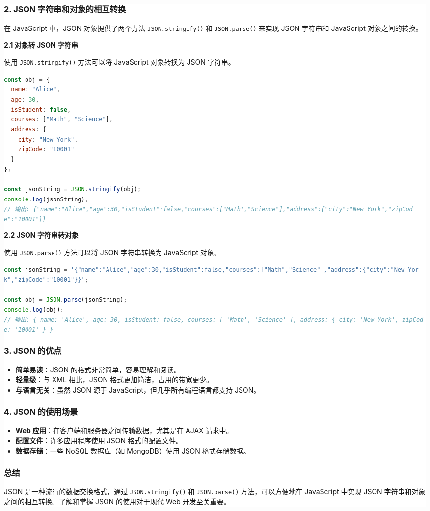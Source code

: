 ### 2. JSON 字符串和对象的相互转换

在 JavaScript 中，JSON 对象提供了两个方法 `JSON.stringify()` 和 `JSON.parse()` 来实现 JSON 字符串和 JavaScript 对象之间的转换。

**2.1 对象转 JSON 字符串**

使用 `JSON.stringify()` 方法可以将 JavaScript 对象转换为 JSON 字符串。

```javascript
const obj = {
  name: "Alice",
  age: 30,
  isStudent: false,
  courses: ["Math", "Science"],
  address: {
    city: "New York",
    zipCode: "10001"
  }
};

const jsonString = JSON.stringify(obj);
console.log(jsonString);
// 输出: {"name":"Alice","age":30,"isStudent":false,"courses":["Math","Science"],"address":{"city":"New York","zipCode":"10001"}}
```

**2.2 JSON 字符串转对象**

使用 `JSON.parse()` 方法可以将 JSON 字符串转换为 JavaScript 对象。

```javascript
const jsonString = '{"name":"Alice","age":30,"isStudent":false,"courses":["Math","Science"],"address":{"city":"New York","zipCode":"10001"}}';

const obj = JSON.parse(jsonString);
console.log(obj);
// 输出: { name: 'Alice', age: 30, isStudent: false, courses: [ 'Math', 'Science' ], address: { city: 'New York', zipCode: '10001' } }
```

### 3. JSON 的优点

- **简单易读**：JSON 的格式非常简单，容易理解和阅读。
- **轻量级**：与 XML 相比，JSON 格式更加简洁，占用的带宽更少。
- **与语言无关**：虽然 JSON 源于 JavaScript，但几乎所有编程语言都支持 JSON。

### 4. JSON 的使用场景

- **Web 应用**：在客户端和服务器之间传输数据，尤其是在 AJAX 请求中。
- **配置文件**：许多应用程序使用 JSON 格式的配置文件。
- **数据存储**：一些 NoSQL 数据库（如 MongoDB）使用 JSON 格式存储数据。

### 总结

JSON 是一种流行的数据交换格式，通过 `JSON.stringify()` 和 `JSON.parse()` 方法，可以方便地在 JavaScript 中实现 JSON 字符串和对象之间的相互转换。了解和掌握 JSON 的使用对于现代 Web 开发至关重要。
